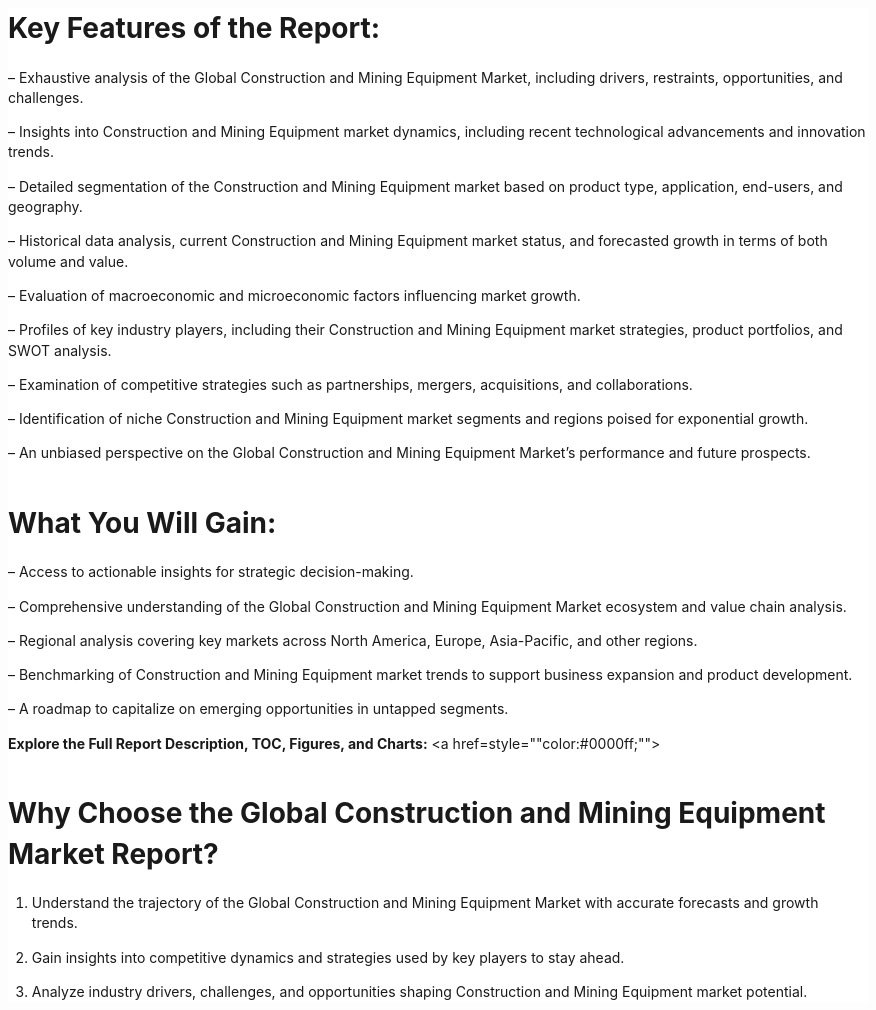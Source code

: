 # <strong>Key Features of the Report:</strong>

– Exhaustive analysis of the Global Construction and Mining Equipment Market, including drivers, restraints, opportunities, and challenges.

– Insights into Construction and Mining Equipment market dynamics, including recent technological advancements and innovation trends.

– Detailed segmentation of the Construction and Mining Equipment market based on product type, application, end-users, and geography.

– Historical data analysis, current Construction and Mining Equipment market status, and forecasted growth in terms of both volume and value.

– Evaluation of macroeconomic and microeconomic factors influencing market growth.

– Profiles of key industry players, including their Construction and Mining Equipment market strategies, product portfolios, and SWOT analysis.

– Examination of competitive strategies such as partnerships, mergers, acquisitions, and collaborations.

– Identification of niche Construction and Mining Equipment market segments and regions poised for exponential growth.

– An unbiased perspective on the Global Construction and Mining Equipment Market’s performance and future prospects.

# <strong>What You Will Gain:</strong>

– Access to actionable insights for strategic decision-making.

– Comprehensive understanding of the Global Construction and Mining Equipment Market ecosystem and value chain analysis.

– Regional analysis covering key markets across North America, Europe, Asia-Pacific, and other regions.

– Benchmarking of Construction and Mining Equipment market trends to support business expansion and product development.

– A roadmap to capitalize on emerging opportunities in untapped segments.

<strong>Explore the Full Report Description, TOC, Figures, and Charts:</strong>
<a href=style=""color:#0000ff;""></a>

# <strong>Why Choose the Global Construction and Mining Equipment Market Report?</strong>

1. Understand the trajectory of the Global Construction and Mining Equipment Market with accurate forecasts and growth trends.

2. Gain insights into competitive dynamics and strategies used by key players to stay ahead.

3. Analyze industry drivers, challenges, and opportunities shaping Construction and Mining Equipment market potential.
